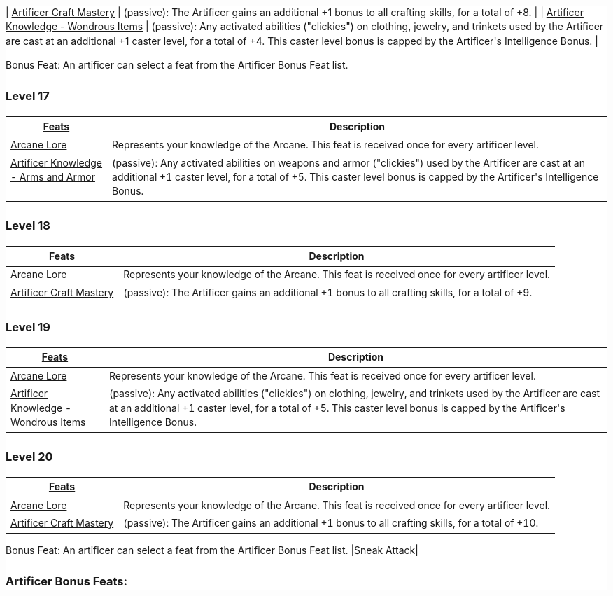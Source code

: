 | [Artificer Craft Mastery][artificer_craft_mastery]         | (passive): The Artificer gains an additional +1 bonus to all crafting skills, for a total of +8.                                                                                                                                                |
| [Artificer Knowledge - Wondrous Items][artificer_knowlege] | (passive): Any activated abilities ("clickies") on clothing, jewelry, and trinkets used by the Artificer are cast at an additional +1 caster level, for a total of +4. This caster level bonus is capped by the Artificer's Intelligence Bonus. |

Bonus Feat: An artificer can select a feat from the Artificer Bonus Feat list.

### Level 17

| [ ][featLevel17] [Feats][result]                           | Description                                                                                                                                                                                                                       |
| ---------------------------------------------------------- | --------------------------------------------------------------------------------------------------------------------------------------------------------------------------------------------------------------------------------- |
| [Arcane Lore][arcane_lore]                                 | Represents your knowledge of the Arcane. This feat is received once for every artificer level.                                                                                                                                    |
| [Artificer Knowledge - Arms and Armor][artificer_knowlege] | (passive): Any activated abilities on weapons and armor ("clickies") used by the Artificer are cast at an additional +1 caster level, for a total of +5. This caster level bonus is capped by the Artificer's Intelligence Bonus. |

### Level 18

| [ ][featLevel18] [Feats][result]                   | Description                                                                                      |
| -------------------------------------------------- | ------------------------------------------------------------------------------------------------ |
| [Arcane Lore][arcane_lore]                         | Represents your knowledge of the Arcane. This feat is received once for every artificer level.   |
| [Artificer Craft Mastery][artificer_craft_mastery] | (passive): The Artificer gains an additional +1 bonus to all crafting skills, for a total of +9. |

### Level 19

| [ ][featLevel19] [Feats][result]                           | Description                                                                                                                                                                                                                                     |
| ---------------------------------------------------------- | ----------------------------------------------------------------------------------------------------------------------------------------------------------------------------------------------------------------------------------------------- |
| [Arcane Lore][arcane_lore]                                 | Represents your knowledge of the Arcane. This feat is received once for every artificer level.                                                                                                                                                  |
| [Artificer Knowledge - Wondrous Items][artificer_knowlege] | (passive): Any activated abilities ("clickies") on clothing, jewelry, and trinkets used by the Artificer are cast at an additional +1 caster level, for a total of +5. This caster level bonus is capped by the Artificer's Intelligence Bonus. |

### Level 20

| [ ][featLevel20] [Feats][result]                   | Description                                                                                       |
| -------------------------------------------------- | ------------------------------------------------------------------------------------------------- |
| [Arcane Lore][arcane_lore]                         | Represents your knowledge of the Arcane. This feat is received once for every artificer level.    |
| [Artificer Craft Mastery][artificer_craft_mastery] | (passive): The Artificer gains an additional +1 bonus to all crafting skills, for a total of +10. |

Bonus Feat: An artificer can select a feat from the Artificer Bonus Feat list.
|Sneak Attack|

### Artificer Bonus Feats:


[arcane_lore]: http://ddowiki.com/page/Arcane_Lore_(feat) "Arcane Lore (Feat)"
[artificer_knowlege]: http://ddowiki.com/page/Artificer_Knowledge "Artificer Knowlege"
[artificer_craft_mastery]: http://ddowiki.com/page/Artificer_Craft_Mastery
[featLevel1]: - "c:verify-rows=#feat:grantedFeatsByLevel(1)"
[featLevel2]: - "c:verify-rows=#feat:grantedFeatsByLevel(2)"
[featLevel3]: - "c:verify-rows=#feat:grantedFeatsByLevel(3)"
[featLevel4]: - "c:verify-rows=#feat:grantedFeatsByLevel(4)"
[featLevel5]: - "c:verify-rows=#feat:grantedFeatsByLevel(5)"
[featLevel6]: - "c:verify-rows=#feat:grantedFeatsByLevel(6)"
[featLevel7]: - "c:verify-rows=#feat:grantedFeatsByLevel(7)"
[featLevel8]: - "c:verify-rows=#feat:grantedFeatsByLevel(8)"
[featLevel9]: - "c:verify-rows=#feat:grantedFeatsByLevel(9)"
[featLevel10]: - "c:verify-rows=#feat:grantedFeatsByLevel(10)"
[featLevel11]: - "c:verify-rows=#feat:grantedFeatsByLevel(11)"
[featLevel12]: - "c:verify-rows=#feat:grantedFeatsByLevel(12)"
[featLevel13]: - "c:verify-rows=#feat:grantedFeatsByLevel(13)"
[featLevel14]: - "c:verify-rows=#feat:grantedFeatsByLevel(14)"
[featLevel15]: - "c:verify-rows=#feat:grantedFeatsByLevel(15)"
[featLevel16]: - "c:verify-rows=#feat:grantedFeatsByLevel(16)"
[featLevel17]: - "c:verify-rows=#feat:grantedFeatsByLevel(17)"
[featLevel18]: - "c:verify-rows=#feat:grantedFeatsByLevel(18)"
[featLevel19]: - "c:verify-rows=#feat:grantedFeatsByLevel(19)"
[featLevel20]: - "c:verify-rows=#feat:grantedFeatsByLevel(20)"
[bonusFeats]: - "c:verify-rows=#feat:bonusFeats()"
[_matchStrategy_]: - "c:matchStrategy=KeyMatch"
[result]: - "?=#feat"